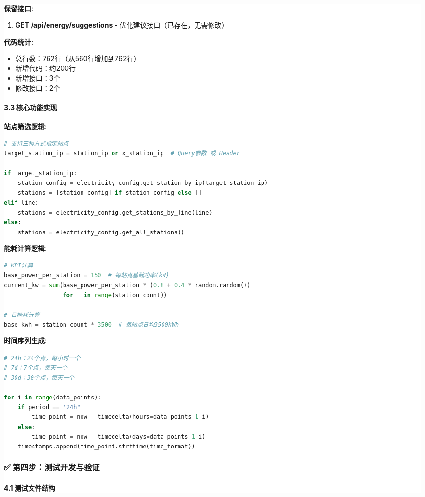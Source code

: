 **保留接口**:

1. **GET /api/energy/suggestions** - 优化建议接口（已存在，无需修改）

**代码统计**:
- 总行数：762行（从560行增加到762行）
- 新增代码：约200行
- 新增接口：3个
- 修改接口：2个

#### 3.3 核心功能实现

**站点筛选逻辑**:
```python
# 支持三种方式指定站点
target_station_ip = station_ip or x_station_ip  # Query参数 或 Header

if target_station_ip:
    station_config = electricity_config.get_station_by_ip(target_station_ip)
    stations = [station_config] if station_config else []
elif line:
    stations = electricity_config.get_stations_by_line(line)
else:
    stations = electricity_config.get_all_stations()
```

**能耗计算逻辑**:
```python
# KPI计算
base_power_per_station = 150  # 每站点基础功率(kW)
current_kw = sum(base_power_per_station * (0.8 + 0.4 * random.random()) 
                 for _ in range(station_count))

# 日能耗计算
base_kwh = station_count * 3500  # 每站点日均3500kWh
```

**时间序列生成**:
```python
# 24h：24个点，每小时一个
# 7d：7个点，每天一个
# 30d：30个点，每天一个

for i in range(data_points):
    if period == "24h":
        time_point = now - timedelta(hours=data_points-1-i)
    else:
        time_point = now - timedelta(days=data_points-1-i)
    timestamps.append(time_point.strftime(time_format))
```

### ✅ 第四步：测试开发与验证

#### 4.1 测试文件结构
